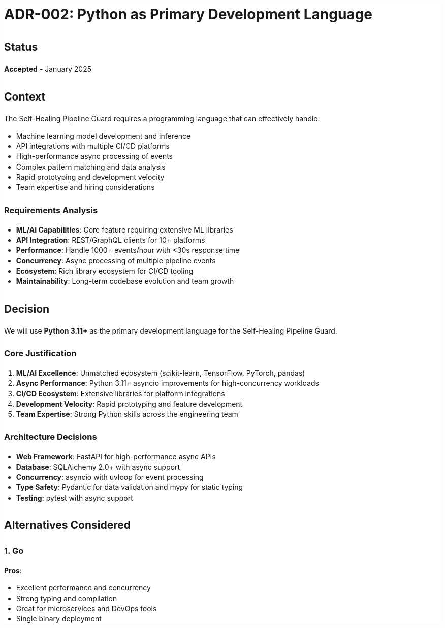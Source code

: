 # ADR-002: Python as Primary Development Language

## Status
**Accepted** - January 2025

## Context

The Self-Healing Pipeline Guard requires a programming language that can effectively handle:

- Machine learning model development and inference
- API integrations with multiple CI/CD platforms
- High-performance async processing of events
- Complex pattern matching and data analysis
- Rapid prototyping and development velocity
- Team expertise and hiring considerations

### Requirements Analysis
- **ML/AI Capabilities**: Core feature requiring extensive ML libraries
- **API Integration**: REST/GraphQL clients for 10+ platforms
- **Performance**: Handle 1000+ events/hour with <30s response time
- **Concurrency**: Async processing of multiple pipeline events
- **Ecosystem**: Rich library ecosystem for CI/CD tooling
- **Maintainability**: Long-term codebase evolution and team growth

## Decision

We will use **Python 3.11+** as the primary development language for the Self-Healing Pipeline Guard.

### Core Justification
1. **ML/AI Excellence**: Unmatched ecosystem (scikit-learn, TensorFlow, PyTorch, pandas)
2. **Async Performance**: Python 3.11+ asyncio improvements for high-concurrency workloads
3. **CI/CD Ecosystem**: Extensive libraries for platform integrations
4. **Development Velocity**: Rapid prototyping and feature development
5. **Team Expertise**: Strong Python skills across the engineering team

### Architecture Decisions
- **Web Framework**: FastAPI for high-performance async APIs
- **Database**: SQLAlchemy 2.0+ with async support
- **Concurrency**: asyncio with uvloop for event processing
- **Type Safety**: Pydantic for data validation and mypy for static typing
- **Testing**: pytest with async support

## Alternatives Considered

### 1. Go
**Pros**: 
- Excellent performance and concurrency
- Strong typing and compilation
- Great for microservices and DevOps tools
- Single binary deployment
